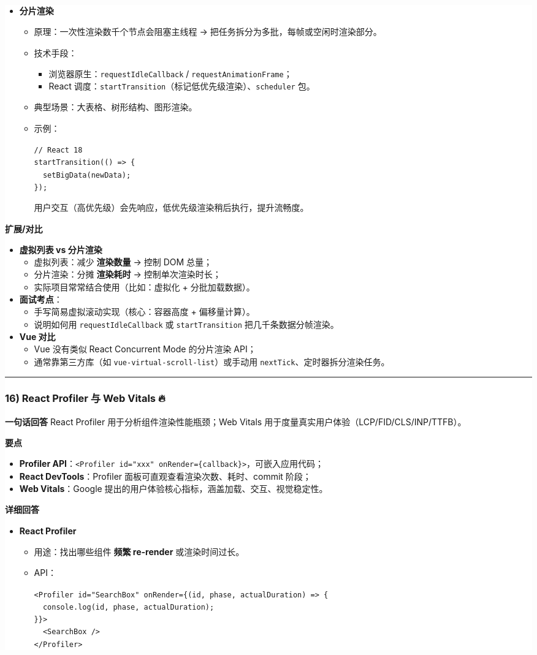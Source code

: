 - **分片渲染**

  - 原理：一次性渲染数千个节点会阻塞主线程 → 把任务拆分为多批，每帧或空闲时渲染部分。

  - 技术手段：

    - 浏览器原生：`requestIdleCallback` / `requestAnimationFrame`；
    - React 调度：`startTransition`（标记低优先级渲染）、`scheduler` 包。

  - 典型场景：大表格、树形结构、图形渲染。

  - 示例：

    ```tsx
    // React 18
    startTransition(() => {
      setBigData(newData);
    });
    ```

    用户交互（高优先级）会先响应，低优先级渲染稍后执行，提升流畅度。

**扩展/对比**

- **虚拟列表 vs 分片渲染**
  - 虚拟列表：减少 **渲染数量** → 控制 DOM 总量；
  - 分片渲染：分摊 **渲染耗时** → 控制单次渲染时长；
  - 实际项目常常结合使用（比如：虚拟化 + 分批加载数据）。
- **面试考点**：
  - 手写简易虚拟滚动实现（核心：容器高度 + 偏移量计算）。
  - 说明如何用 `requestIdleCallback` 或 `startTransition` 把几千条数据分帧渲染。
- **Vue 对比**
  - Vue 没有类似 React Concurrent Mode 的分片渲染 API；
  - 通常靠第三方库（如 `vue-virtual-scroll-list`）或手动用 `nextTick`、定时器拆分渲染任务。

------

### 16) React Profiler 与 Web Vitals 🔥

**一句话回答**
 React Profiler 用于分析组件渲染性能瓶颈；Web Vitals 用于度量真实用户体验（LCP/FID/CLS/INP/TTFB）。

**要点**

- **Profiler API**：`<Profiler id="xxx" onRender={callback}>`，可嵌入应用代码；
- **React DevTools**：Profiler 面板可直观查看渲染次数、耗时、commit 阶段；
- **Web Vitals**：Google 提出的用户体验核心指标，涵盖加载、交互、视觉稳定性。

**详细回答**

- **React Profiler**

  - 用途：找出哪些组件 **频繁 re-render** 或渲染时间过长。

  - API：

    ```tsx
    <Profiler id="SearchBox" onRender={(id, phase, actualDuration) => {
      console.log(id, phase, actualDuration);
    }}>
      <SearchBox />
    </Profiler>
    ```
